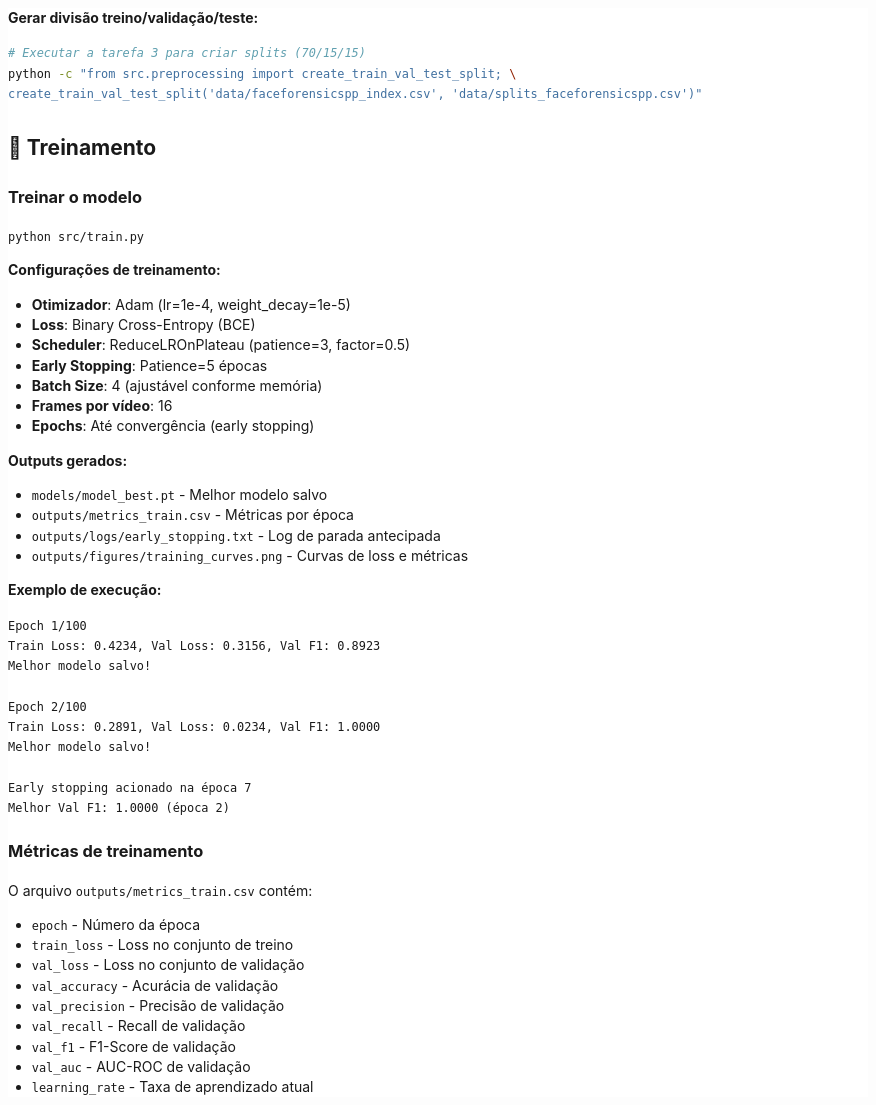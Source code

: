 **Gerar divisão treino/validação/teste:**

```bash
# Executar a tarefa 3 para criar splits (70/15/15)
python -c "from src.preprocessing import create_train_val_test_split; \
create_train_val_test_split('data/faceforensicspp_index.csv', 'data/splits_faceforensicspp.csv')"
```

## 🎯 Treinamento

### Treinar o modelo

```bash
python src/train.py
```

**Configurações de treinamento:**
- **Otimizador**: Adam (lr=1e-4, weight_decay=1e-5)
- **Loss**: Binary Cross-Entropy (BCE)
- **Scheduler**: ReduceLROnPlateau (patience=3, factor=0.5)
- **Early Stopping**: Patience=5 épocas
- **Batch Size**: 4 (ajustável conforme memória)
- **Frames por vídeo**: 16
- **Epochs**: Até convergência (early stopping)

**Outputs gerados:**
- `models/model_best.pt` - Melhor modelo salvo
- `outputs/metrics_train.csv` - Métricas por época
- `outputs/logs/early_stopping.txt` - Log de parada antecipada
- `outputs/figures/training_curves.png` - Curvas de loss e métricas

**Exemplo de execução:**

```
Epoch 1/100
Train Loss: 0.4234, Val Loss: 0.3156, Val F1: 0.8923
Melhor modelo salvo!

Epoch 2/100
Train Loss: 0.2891, Val Loss: 0.0234, Val F1: 1.0000
Melhor modelo salvo!

Early stopping acionado na época 7
Melhor Val F1: 1.0000 (época 2)
```

### Métricas de treinamento

O arquivo `outputs/metrics_train.csv` contém:
- `epoch` - Número da época
- `train_loss` - Loss no conjunto de treino
- `val_loss` - Loss no conjunto de validação
- `val_accuracy` - Acurácia de validação
- `val_precision` - Precisão de validação
- `val_recall` - Recall de validação
- `val_f1` - F1-Score de validação
- `val_auc` - AUC-ROC de validação
- `learning_rate` - Taxa de aprendizado atual
